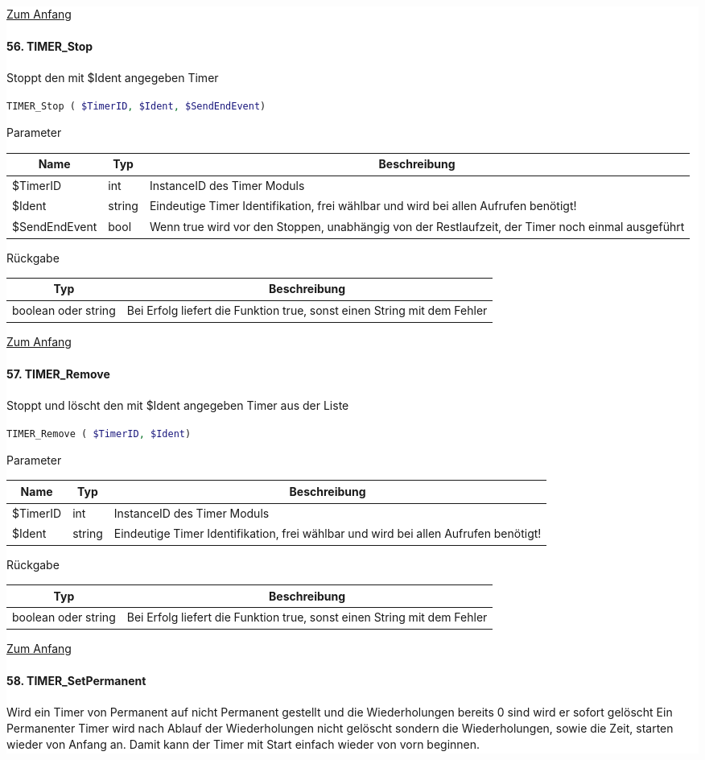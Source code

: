 [Zum Anfang](#inhaltsverzeichnis)

#### 56. TIMER_Stop
Stoppt den mit $Ident angegeben Timer

```php
TIMER_Stop ( $TimerID, $Ident, $SendEndEvent)
```

Parameter

| Name          | Typ    | Beschreibung                                      
|---------------|--------|----------------------------------------------------
| $TimerID      | int    | InstanceID des Timer Moduls                       
| $Ident        | string | Eindeutige Timer Identifikation, frei wählbar und wird bei allen Aufrufen benötigt!
| $SendEndEvent | bool   | Wenn true wird vor den Stoppen, unabhängig von der Restlaufzeit, der Timer noch einmal ausgeführt

Rückgabe

| Typ                 | Beschreibung                                      
|---------------------|----------------------------------------------------
| boolean oder string | Bei Erfolg liefert die Funktion true, sonst einen String mit dem Fehler

[Zum Anfang](#inhaltsverzeichnis)

#### 57. TIMER_Remove
Stoppt und löscht den mit $Ident angegeben Timer aus der Liste

```php
TIMER_Remove ( $TimerID, $Ident)
```

Parameter

| Name     | Typ    | Beschreibung                                      
|----------|--------|----------------------------------------------------
| $TimerID | int    | InstanceID des Timer Moduls                       
| $Ident   | string | Eindeutige Timer Identifikation, frei wählbar und wird bei allen Aufrufen benötigt!

Rückgabe

| Typ                 | Beschreibung                                      
|---------------------|----------------------------------------------------
| boolean oder string | Bei Erfolg liefert die Funktion true, sonst einen String mit dem Fehler

[Zum Anfang](#inhaltsverzeichnis)

#### 58. TIMER_SetPermanent
Wird ein Timer von Permanent auf nicht Permanent gestellt und die Wiederholungen bereits 0 sind wird er sofort gelöscht
Ein Permanenter Timer wird nach Ablauf der Wiederholungen nicht gelöscht sondern die Wiederholungen, sowie die Zeit, starten wieder von Anfang an. Damit kann der Timer mit Start einfach wieder von vorn beginnen.
